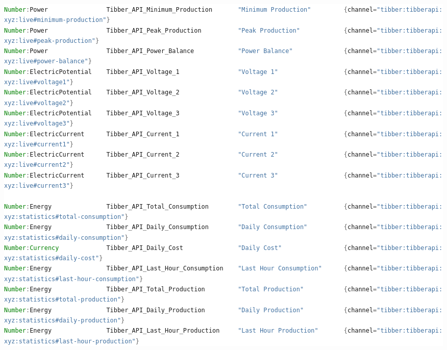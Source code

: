 ```java
Number:Power                Tibber_API_Minimum_Production       "Minimum Production"         {channel="tibber:tibberapi:xyz:live#minimum-production"}
Number:Power                Tibber_API_Peak_Production          "Peak Production"            {channel="tibber:tibberapi:xyz:live#peak-production"}
Number:Power                Tibber_API_Power_Balance            "Power Balance"              {channel="tibber:tibberapi:xyz:live#power-balance"}
Number:ElectricPotential    Tibber_API_Voltage_1                "Voltage 1"                  {channel="tibber:tibberapi:xyz:live#voltage1"}
Number:ElectricPotential    Tibber_API_Voltage_2                "Voltage 2"                  {channel="tibber:tibberapi:xyz:live#voltage2"}
Number:ElectricPotential    Tibber_API_Voltage_3                "Voltage 3"                  {channel="tibber:tibberapi:xyz:live#voltage3"}
Number:ElectricCurrent      Tibber_API_Current_1                "Current 1"                  {channel="tibber:tibberapi:xyz:live#current1"}
Number:ElectricCurrent      Tibber_API_Current_2                "Current 2"                  {channel="tibber:tibberapi:xyz:live#current2"}
Number:ElectricCurrent      Tibber_API_Current_3                "Current 3"                  {channel="tibber:tibberapi:xyz:live#current3"}

Number:Energy               Tibber_API_Total_Consumption        "Total Consumption"          {channel="tibber:tibberapi:xyz:statistics#total-consumption"}
Number:Energy               Tibber_API_Daily_Consumption        "Daily Consumption"          {channel="tibber:tibberapi:xyz:statistics#daily-consumption"}
Number:Currency             Tibber_API_Daily_Cost               "Daily Cost"                 {channel="tibber:tibberapi:xyz:statistics#daily-cost"}
Number:Energy               Tibber_API_Last_Hour_Consumption    "Last Hour Consumption"      {channel="tibber:tibberapi:xyz:statistics#last-hour-consumption"}
Number:Energy               Tibber_API_Total_Production         "Total Production"           {channel="tibber:tibberapi:xyz:statistics#total-production"}
Number:Energy               Tibber_API_Daily_Production         "Daily Production"           {channel="tibber:tibberapi:xyz:statistics#daily-production"}
Number:Energy               Tibber_API_Last_Hour_Production     "Last Hour Production"       {channel="tibber:tibberapi:xyz:statistics#last-hour-production"}
```
